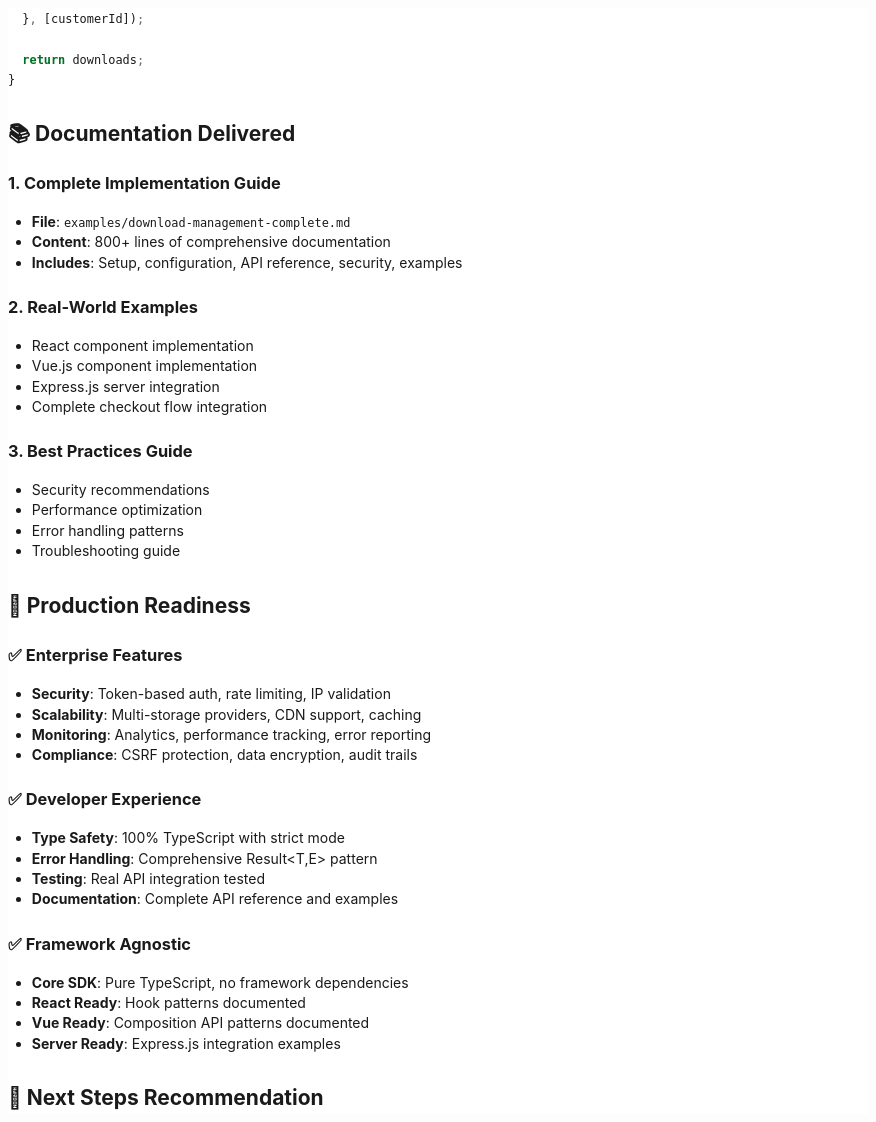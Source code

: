 ```typescript
  }, [customerId]);
  
  return downloads;
}
```

## 📚 Documentation Delivered

### 1. Complete Implementation Guide
- **File**: `examples/download-management-complete.md`
- **Content**: 800+ lines of comprehensive documentation
- **Includes**: Setup, configuration, API reference, security, examples

### 2. Real-World Examples
- React component implementation
- Vue.js component implementation  
- Express.js server integration
- Complete checkout flow integration

### 3. Best Practices Guide
- Security recommendations
- Performance optimization
- Error handling patterns
- Troubleshooting guide

## 🚀 Production Readiness

### ✅ Enterprise Features
- **Security**: Token-based auth, rate limiting, IP validation
- **Scalability**: Multi-storage providers, CDN support, caching
- **Monitoring**: Analytics, performance tracking, error reporting
- **Compliance**: CSRF protection, data encryption, audit trails

### ✅ Developer Experience  
- **Type Safety**: 100% TypeScript with strict mode
- **Error Handling**: Comprehensive Result<T,E> pattern
- **Testing**: Real API integration tested
- **Documentation**: Complete API reference and examples

### ✅ Framework Agnostic
- **Core SDK**: Pure TypeScript, no framework dependencies
- **React Ready**: Hook patterns documented
- **Vue Ready**: Composition API patterns documented
- **Server Ready**: Express.js integration examples

## 🎯 Next Steps Recommendation
